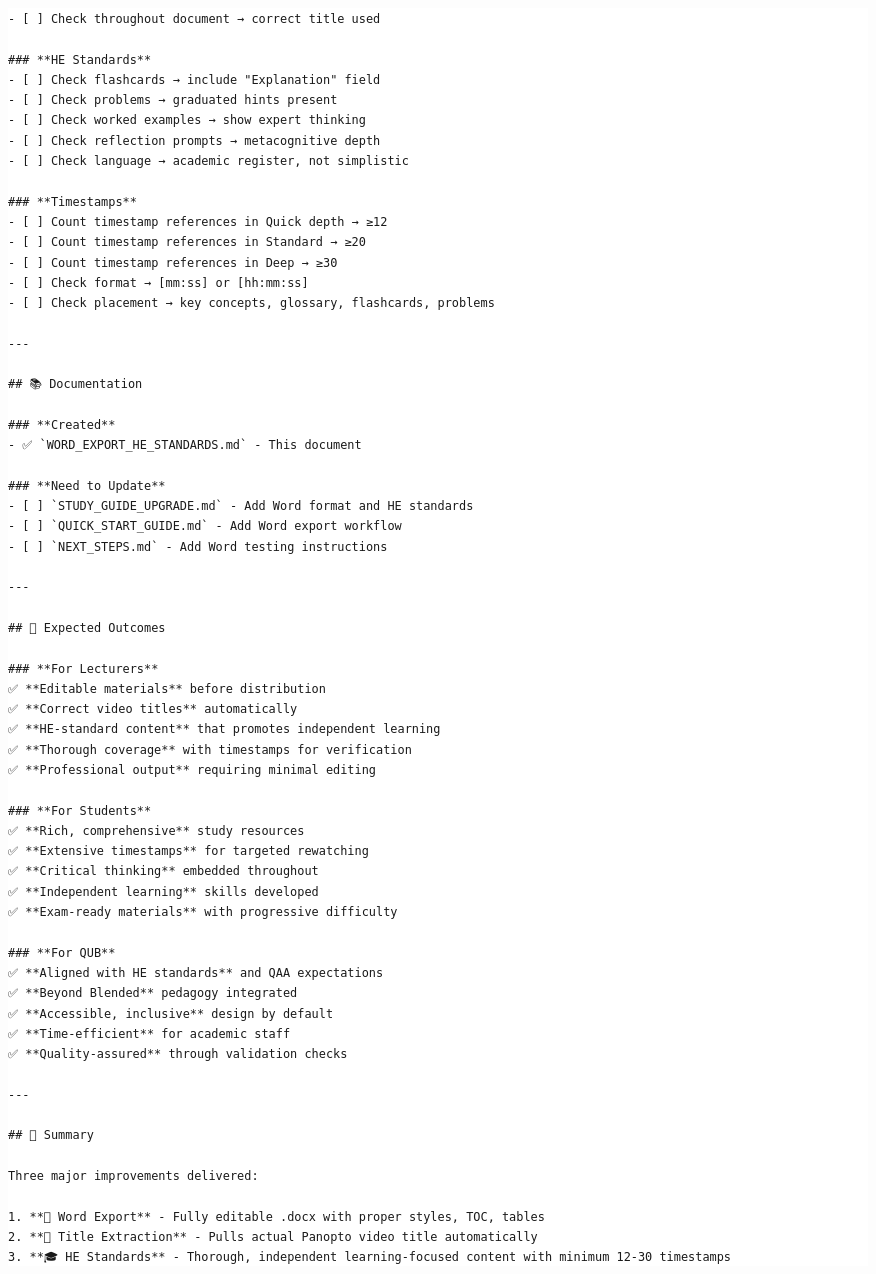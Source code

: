 ```
- [ ] Check throughout document → correct title used

### **HE Standards**
- [ ] Check flashcards → include "Explanation" field
- [ ] Check problems → graduated hints present
- [ ] Check worked examples → show expert thinking
- [ ] Check reflection prompts → metacognitive depth
- [ ] Check language → academic register, not simplistic

### **Timestamps**
- [ ] Count timestamp references in Quick depth → ≥12
- [ ] Count timestamp references in Standard → ≥20
- [ ] Count timestamp references in Deep → ≥30
- [ ] Check format → [mm:ss] or [hh:mm:ss]
- [ ] Check placement → key concepts, glossary, flashcards, problems

---

## 📚 Documentation

### **Created**
- ✅ `WORD_EXPORT_HE_STANDARDS.md` - This document

### **Need to Update**
- [ ] `STUDY_GUIDE_UPGRADE.md` - Add Word format and HE standards
- [ ] `QUICK_START_GUIDE.md` - Add Word export workflow
- [ ] `NEXT_STEPS.md` - Add Word testing instructions

---

## 🎯 Expected Outcomes

### **For Lecturers**
✅ **Editable materials** before distribution  
✅ **Correct video titles** automatically  
✅ **HE-standard content** that promotes independent learning  
✅ **Thorough coverage** with timestamps for verification  
✅ **Professional output** requiring minimal editing

### **For Students**
✅ **Rich, comprehensive** study resources  
✅ **Extensive timestamps** for targeted rewatching  
✅ **Critical thinking** embedded throughout  
✅ **Independent learning** skills developed  
✅ **Exam-ready materials** with progressive difficulty

### **For QUB**
✅ **Aligned with HE standards** and QAA expectations  
✅ **Beyond Blended** pedagogy integrated  
✅ **Accessible, inclusive** design by default  
✅ **Time-efficient** for academic staff  
✅ **Quality-assured** through validation checks

---

## 🎉 Summary

Three major improvements delivered:

1. **📝 Word Export** - Fully editable .docx with proper styles, TOC, tables
2. **🎯 Title Extraction** - Pulls actual Panopto video title automatically
3. **🎓 HE Standards** - Thorough, independent learning-focused content with minimum 12-30 timestamps
```